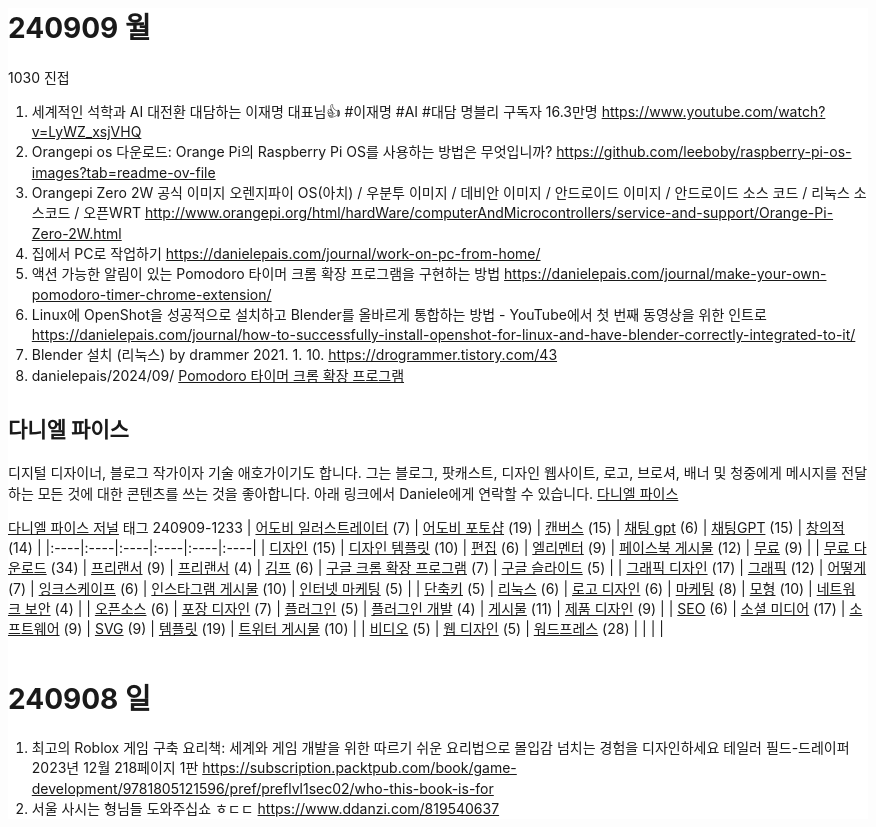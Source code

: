 
# 240909 월
1030 진접

1. 세계적인 석학과 AI 대전환 대담하는 이재명 대표님👍 #이재명 #AI #대담 명블리 구독자 16.3만명 https://www.youtube.com/watch?v=LyWZ_xsjVHQ
1. Orangepi os 다운로드:
Orange Pi의 Raspberry Pi OS를 사용하는 방법은 무엇입니까? 
https://github.com/leeboby/raspberry-pi-os-images?tab=readme-ov-file
1. Orangepi Zero 2W 공식 이미지
오렌지파이 OS(아치) / 우분투 이미지 / 데비안 이미지 / 안드로이드 이미지 / 안드로이드 소스 코드 / 리눅스 소스코드 / 오픈WRT
http://www.orangepi.org/html/hardWare/computerAndMicrocontrollers/service-and-support/Orange-Pi-Zero-2W.html
1. 집에서 PC로 작업하기 https://danielepais.com/journal/work-on-pc-from-home/
1. 액션 가능한 알림이 있는 Pomodoro 타이머 크롬 확장 프로그램을 구현하는 방법
https://danielepais.com/journal/make-your-own-pomodoro-timer-chrome-extension/
1. Linux에 OpenShot을 성공적으로 설치하고 Blender를 올바르게 통합하는 방법 - YouTube에서 첫 번째 동영상을 위한 인트로 https://danielepais.com/journal/how-to-successfully-install-openshot-for-linux-and-have-blender-correctly-integrated-to-it/
1. Blender 설치 (리눅스) by drammer 2021. 1. 10. https://drogrammer.tistory.com/43
1. danielepais/2024/09/ [Pomodoro 타이머 크롬 확장 프로그램](danielepais/2024/09/09-Pomodoro_Chrome_Extension)

## 다니엘 파이스

디지털 디자이너, 블로그 작가이자 기술 애호가이기도 합니다.
그는 블로그, 팟캐스트, 디자인 웹사이트, 로고, 브로셔, 배너 및 청중에게 메시지를 전달하는 모든 것에 대한 콘텐츠를 쓰는 것을 좋아합니다.
아래 링크에서 Daniele에게 연락할 수 있습니다.
[다니엘 파이스](https://danielepais.com/#contact)

[다니엘 파이스 저널](https://danielepais.com/journal/) 태그 240909-1233
| [어도비 일러스트레이터](https://danielepais.com/journal/tag/adobe-illustrator/) (7) | [어도비 포토샵](https://danielepais.com/journal/tag/adobe-photoshop/) (19) | [캔버스](https://danielepais.com/journal/tag/canva/) (15) | [채팅 gpt](https://danielepais.com/journal/tag/chat-gpt/) (6) | [채팅GPT](https://danielepais.com/journal/tag/chatgpt/) (15) | [창의적](https://danielepais.com/journal/tag/creative/) (14) |
|:----|:----|:----|:----|:----|:----|
| [디자인](https://danielepais.com/journal/tag/design/) (15) | [디자인 템플릿](https://danielepais.com/journal/tag/design-template/) (10) | [편집](https://danielepais.com/journal/tag/editing/) (6) | [엘리멘터](https://danielepais.com/journal/tag/elementor/) (9) | [페이스북 게시물](https://danielepais.com/journal/tag/facebook-post/) (12) | [무료](https://danielepais.com/journal/tag/free/) (9) |
| [무료 다운로드](https://danielepais.com/journal/tag/free-download/) (34) | [프리랜서](https://danielepais.com/journal/tag/freelance/) (9) | [프리랜서](https://danielepais.com/journal/tag/freelancer/) (4) | [김프](https://danielepais.com/journal/tag/gimp/) (6) | [구글 크롬 확장 프로그램](https://danielepais.com/journal/tag/google-chrome-extension/) (7) | [구글 슬라이드](https://danielepais.com/journal/tag/google-slides/) (5) |
| [그래픽 디자인](https://danielepais.com/journal/tag/graphic-design/) (17) | [그래픽](https://danielepais.com/journal/tag/graphics/) (12) | [어떻게](https://danielepais.com/journal/tag/how-to/) (7) | [잉크스케이프](https://danielepais.com/journal/tag/inkscape/) (6) | [인스타그램 게시물](https://danielepais.com/journal/tag/instagram-post/) (10) | [인터넷 마케팅](https://danielepais.com/journal/tag/internet-marketing/) (5) |
| [단축키](https://danielepais.com/journal/tag/keyboard-shortcuts/) (5) | [리눅스](https://danielepais.com/journal/tag/linux/) (6) | [로고 디자인](https://danielepais.com/journal/tag/logo-design/) (6) | [마케팅](https://danielepais.com/journal/tag/marketing/) (8) | [모형](https://danielepais.com/journal/tag/mockup/) (10) | [네트워크 보안](https://danielepais.com/journal/tag/network-security/) (4) |
| [오픈소스](https://danielepais.com/journal/tag/open-source/) (6) | [포장 디자인](https://danielepais.com/journal/tag/packaging-design/) (7) | [플러그인](https://danielepais.com/journal/tag/plugin/) (5) | [플러그인 개발](https://danielepais.com/journal/tag/plugin-development/) (4) | [게시물](https://danielepais.com/journal/tag/post/) (11) | [제품 디자인](https://danielepais.com/journal/tag/product-design/) (9) |
| [SEO](https://danielepais.com/journal/tag/seo/) (6) | [소셜 미디어](https://danielepais.com/journal/tag/social-media/) (17) | [소프트웨어](https://danielepais.com/journal/tag/software/) (9) | [SVG](https://danielepais.com/journal/tag/svg/) (9) | [템플릿](https://danielepais.com/journal/tag/template/) (19) | [트위터 게시물](https://danielepais.com/journal/tag/twitter-post/) (10) |
| [비디오](https://danielepais.com/journal/tag/video/) (5) | [웹 디자인](https://danielepais.com/journal/tag/web-design/) (5) | [워드프레스](https://danielepais.com/journal/tag/wordpress/) (28) |  |  |  |


# 240908 일

1. 최고의 Roblox 게임 구축 요리책: 세계와 게임 개발을 위한 따르기 쉬운 요리법으로 몰입감 넘치는 경험을 디자인하세요 테일러 필드-드레이퍼 2023년 12월 218페이지 1판 https://subscription.packtpub.com/book/game-development/9781805121596/pref/preflvl1sec02/who-this-book-is-for
1. 서울 사시는 형님들 도와주십쇼 ㅎㄷㄷ https://www.ddanzi.com/819540637
